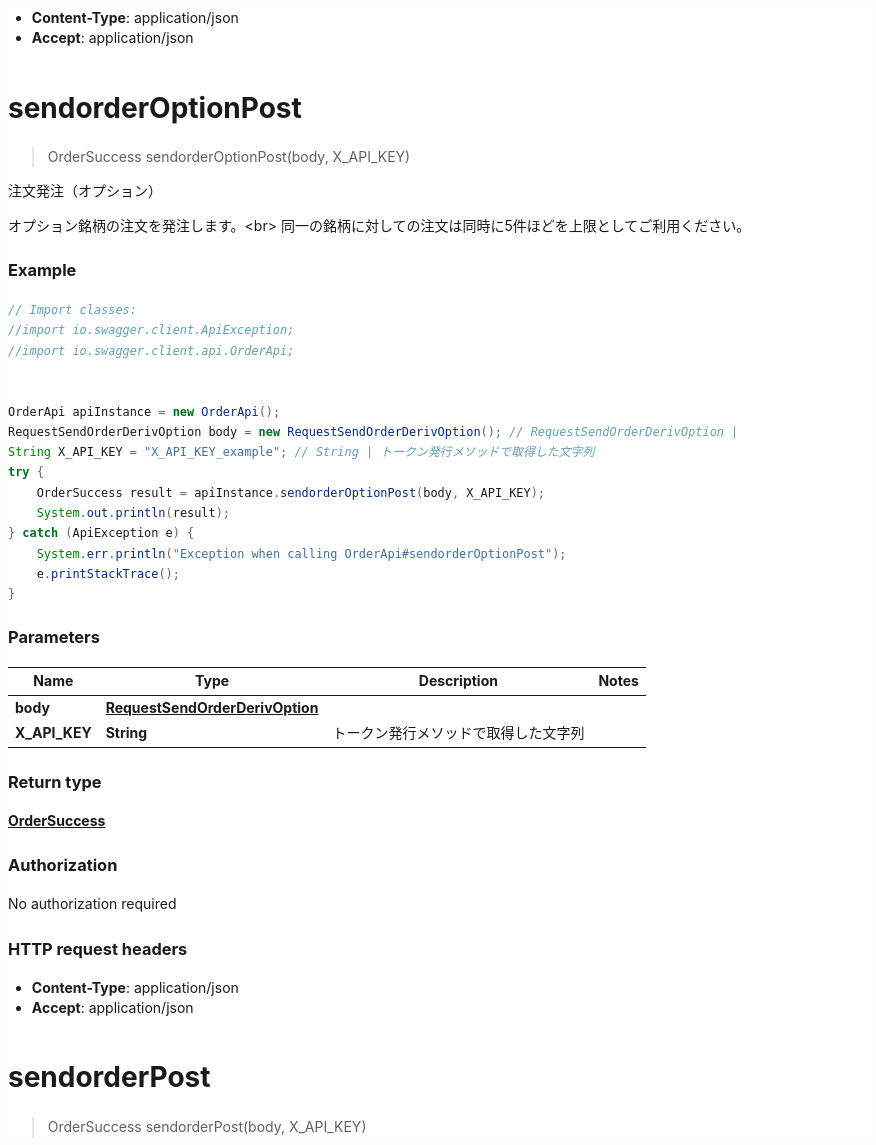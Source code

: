  - **Content-Type**: application/json
 - **Accept**: application/json

<a name="sendorderOptionPost"></a>
# **sendorderOptionPost**
> OrderSuccess sendorderOptionPost(body, X_API_KEY)

注文発注（オプション）

オプション銘柄の注文を発注します。&lt;br&gt; 同一の銘柄に対しての注文は同時に5件ほどを上限としてご利用ください。

### Example
```java
// Import classes:
//import io.swagger.client.ApiException;
//import io.swagger.client.api.OrderApi;


OrderApi apiInstance = new OrderApi();
RequestSendOrderDerivOption body = new RequestSendOrderDerivOption(); // RequestSendOrderDerivOption | 
String X_API_KEY = "X_API_KEY_example"; // String | トークン発行メソッドで取得した文字列
try {
    OrderSuccess result = apiInstance.sendorderOptionPost(body, X_API_KEY);
    System.out.println(result);
} catch (ApiException e) {
    System.err.println("Exception when calling OrderApi#sendorderOptionPost");
    e.printStackTrace();
}
```

### Parameters

Name | Type | Description  | Notes
------------- | ------------- | ------------- | -------------
 **body** | [**RequestSendOrderDerivOption**](RequestSendOrderDerivOption.md)|  |
 **X_API_KEY** | **String**| トークン発行メソッドで取得した文字列 |

### Return type

[**OrderSuccess**](OrderSuccess.md)

### Authorization

No authorization required

### HTTP request headers

 - **Content-Type**: application/json
 - **Accept**: application/json

<a name="sendorderPost"></a>
# **sendorderPost**
> OrderSuccess sendorderPost(body, X_API_KEY)
